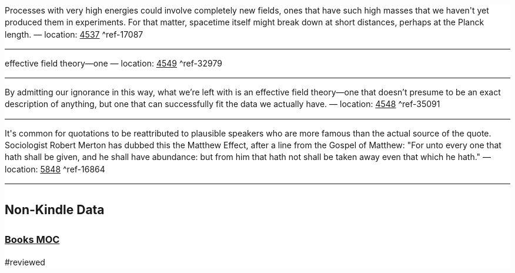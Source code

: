 
Processes with very high energies could involve completely new fields, ones that have such high masses that we haven't yet produced them in experiments. For that matter, spacetime itself might break down at short distances, perhaps at the Planck length. — location: [4537](kindle://book?action=open&asin=B07NTYJJDX&location=4537) ^ref-17087

---

effective field theory—one — location: [4549](kindle://book?action=open&asin=B07NTYJJDX&location=4549) ^ref-32979

---

By admitting our ignorance in this way, what we’re left with is an effective field theory—one that doesn’t presume to be an exact description of anything, but one that can successfully fit the data we actually have. — location: [4548](kindle://book?action=open&asin=B07NTYJJDX&location=4548) ^ref-35091

---
It's common for quotations to be reattributed to plausible speakers who are more famous than the actual source of the quote. Sociologist Robert Merton has dubbed this the Matthew Effect, after a line from the Gospel of Matthew: "For unto every one that hath shall be given, and he shall have abundance: but from him that hath not shall be taken away even that which he hath." — location: [5848](kindle://book?action=open&asin=B07NTYJJDX&location=5848) ^ref-16864

---

## Non-Kindle Data

### [Books MOC](Books%20MOC.md)
#reviewed
